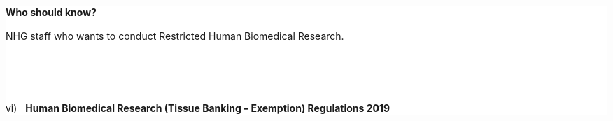 <p><strong>Who should know?</strong>
</p>
<p>NHG staff who wants to conduct Restricted Human Biomedical Research.</p>
<p>&nbsp;</p>
<p>&nbsp;</p>
<p>vi)&nbsp;&nbsp;&nbsp;<strong><a href="https://www.research.nhg.com.sg/wps/wcm/connect/f329c43f-8e16-49cd-827a-e8b80622dcc4/Guidance_on_consent_requirements19_Mar_2019_v6_3.pdf?MOD=AJPERES&amp;CVID=obdsKZl&amp;CVID=obdsKZl&amp;CVID=obdsKZl&amp;CVID=obdsKZl&amp;CVID=obdsKZl&amp;CVID=obdsKZl" rel="noopener noreferrer nofollow" target="_blank"><u>Human Biomedical Research (Tissue Banking – Exemption) Regulations 2019</u></a></strong>
</p>